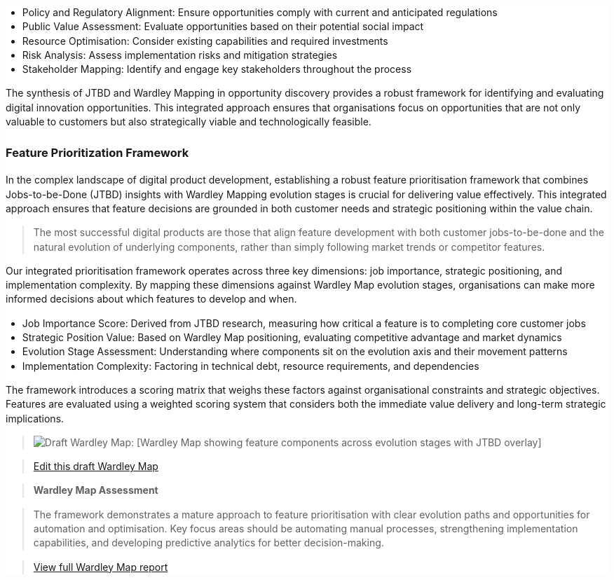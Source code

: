 - Policy and Regulatory Alignment: Ensure opportunities comply with current and anticipated regulations
- Public Value Assessment: Evaluate opportunities based on their potential social impact
- Resource Optimisation: Consider existing capabilities and required investments
- Risk Analysis: Assess implementation risks and mitigation strategies
- Stakeholder Mapping: Identify and engage key stakeholders throughout the process

The synthesis of JTBD and Wardley Mapping in opportunity discovery provides a robust framework for identifying and evaluating digital innovation opportunities. This integrated approach ensures that organisations focus on opportunities that are not only valuable to customers but also strategically viable and technologically feasible.

### <a id="feature-prioritization-framework"></a>Feature Prioritization Framework

In the complex landscape of digital product development, establishing a robust feature prioritisation framework that combines Jobs-to-be-Done (JTBD) insights with Wardley Mapping evolution stages is crucial for delivering value effectively. This integrated approach ensures that feature decisions are grounded in both customer needs and strategic positioning within the value chain.

> The most successful digital products are those that align feature development with both customer jobs-to-be-done and the natural evolution of underlying components, rather than simply following market trends or competitor features.

Our integrated prioritisation framework operates across three key dimensions: job importance, strategic positioning, and implementation complexity. By mapping these dimensions against Wardley Map evolution stages, organisations can make more informed decisions about which features to develop and when.

- Job Importance Score: Derived from JTBD research, measuring how critical a feature is to completing core customer jobs
- Strategic Position Value: Based on Wardley Map positioning, evaluating competitive advantage and market dynamics
- Evolution Stage Assessment: Understanding where components sit on the evolution axis and their movement patterns
- Implementation Complexity: Factoring in technical debt, resource requirements, and dependencies

The framework introduces a scoring matrix that weighs these factors against organisational constraints and strategic objectives. Features are evaluated using a weighted scoring system that considers both the immediate value delivery and long-term strategic implications.

>![Draft Wardley Map: [Wardley Map showing feature components across evolution stages with JTBD overlay]](https://images.wardleymaps.ai/map_424370b4-52db-4e04-bb7e-0e5a1fcbe4f3.png)

>[Edit this draft Wardley Map](https://create.wardleymaps.ai/#clone:3761bfabb4637cb7d6)

> **Wardley Map Assessment**

> The framework demonstrates a mature approach to feature prioritisation with clear evolution paths and opportunities for automation and optimisation. Key focus areas should be automating manual processes, strengthening implementation capabilities, and developing predictive analytics for better decision-making.

> [View full Wardley Map report](markdown/wardley_map_reports/wardley_map_report_17_english_Feature_Prioritization_Framework.md)
